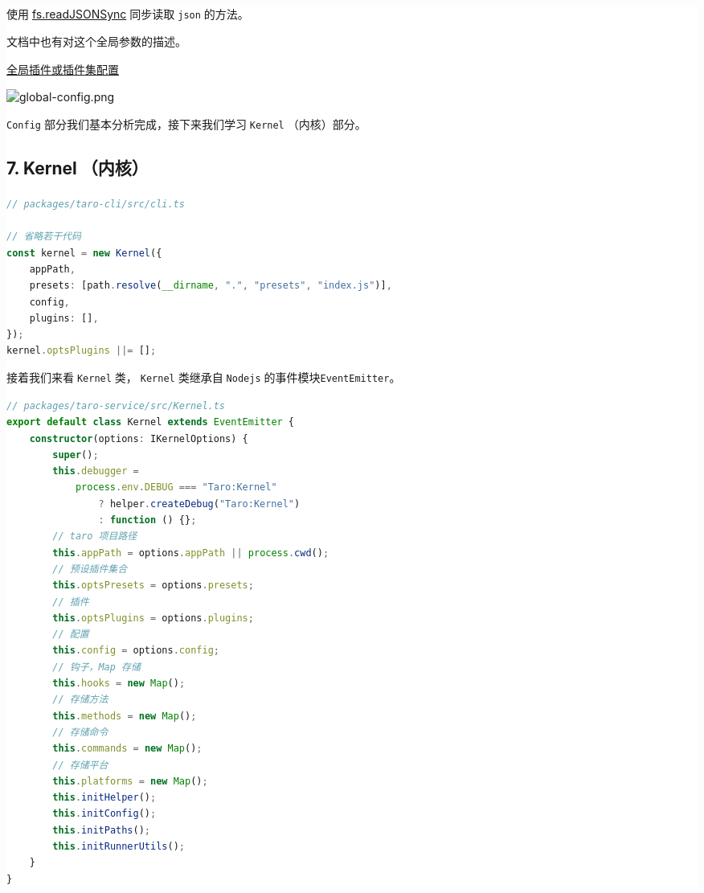 使用 [fs.readJSONSync](https://github.com/jprichardson/node-fs-extra/blob/master/docs/readJson-sync.md) 同步读取 `json` 的方法。

文档中也有对这个全局参数的描述。

[全局插件或插件集配置](https://docs.taro.zone/docs/next/cli/#%E5%85%A8%E5%B1%80%E6%8F%92%E4%BB%B6%E6%88%96%E6%8F%92%E4%BB%B6%E9%9B%86%E9%85%8D%E7%BD%AE)

![global-config.png](https://p3-juejin.byteimg.com/tos-cn-i-k3u1fbpfcp/808b984f1f754942b7035515b0234906~tplv-k3u1fbpfcp-jj-mark:0:0:0:0:q75.image#?w=2304&h=1000&s=288783&e=png&b=f5f7f9)

`Config` 部分我们基本分析完成，接下来我们学习 `Kernel` （内核）部分。

## 7. Kernel （内核）

```ts
// packages/taro-cli/src/cli.ts

// 省略若干代码
const kernel = new Kernel({
	appPath,
	presets: [path.resolve(__dirname, ".", "presets", "index.js")],
	config,
	plugins: [],
});
kernel.optsPlugins ||= [];
```

接着我们来看 `Kernel` 类， `Kernel` 类继承自 `Nodejs` 的事件模块`EventEmitter`。

```ts
// packages/taro-service/src/Kernel.ts
export default class Kernel extends EventEmitter {
	constructor(options: IKernelOptions) {
		super();
		this.debugger =
			process.env.DEBUG === "Taro:Kernel"
				? helper.createDebug("Taro:Kernel")
				: function () {};
		// taro 项目路径
		this.appPath = options.appPath || process.cwd();
		// 预设插件集合
		this.optsPresets = options.presets;
		// 插件
		this.optsPlugins = options.plugins;
		// 配置
		this.config = options.config;
		// 钩子，Map 存储
		this.hooks = new Map();
		// 存储方法
		this.methods = new Map();
		// 存储命令
		this.commands = new Map();
		// 存储平台
		this.platforms = new Map();
		this.initHelper();
		this.initConfig();
		this.initPaths();
		this.initRunnerUtils();
	}
}
```
